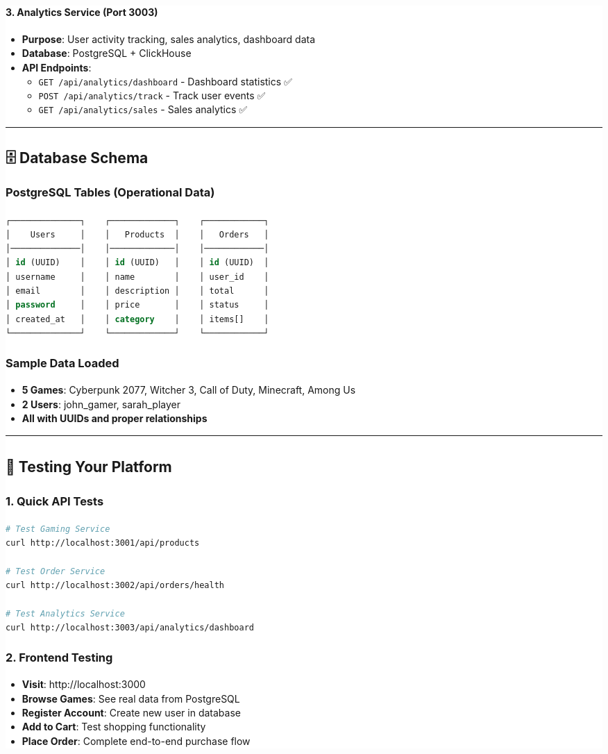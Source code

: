 #### **3. Analytics Service (Port 3003)**
- **Purpose**: User activity tracking, sales analytics, dashboard data
- **Database**: PostgreSQL + ClickHouse
- **API Endpoints**:
  - `GET /api/analytics/dashboard` - Dashboard statistics ✅
  - `POST /api/analytics/track` - Track user events ✅
  - `GET /api/analytics/sales` - Sales analytics ✅

---

## **🗄️ Database Schema**

### **PostgreSQL Tables (Operational Data)**
```sql
┌──────────────┐    ┌─────────────┐    ┌────────────┐
│    Users     │    │   Products  │    │   Orders   │
│──────────────│    │─────────────│    │────────────│
│ id (UUID)    │    │ id (UUID)   │    │ id (UUID)  │
│ username     │    │ name        │    │ user_id    │
│ email        │    │ description │    │ total      │
│ password     │    │ price       │    │ status     │
│ created_at   │    │ category    │    │ items[]    │
└──────────────┘    └─────────────┘    └────────────┘
```

### **Sample Data Loaded**
- **5 Games**: Cyberpunk 2077, Witcher 3, Call of Duty, Minecraft, Among Us
- **2 Users**: john_gamer, sarah_player  
- **All with UUIDs and proper relationships**

---

## **🧪 Testing Your Platform**

### **1. Quick API Tests**
```bash
# Test Gaming Service
curl http://localhost:3001/api/products

# Test Order Service  
curl http://localhost:3002/api/orders/health

# Test Analytics Service
curl http://localhost:3003/api/analytics/dashboard
```

### **2. Frontend Testing**
- **Visit**: http://localhost:3000
- **Browse Games**: See real data from PostgreSQL
- **Register Account**: Create new user in database
- **Add to Cart**: Test shopping functionality
- **Place Order**: Complete end-to-end purchase flow
